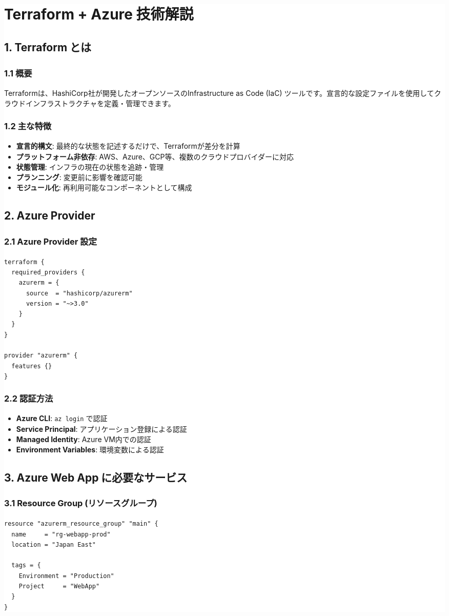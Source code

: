 # Terraform + Azure 技術解説

## 1. Terraform とは

### 1.1 概要
Terraformは、HashiCorp社が開発したオープンソースのInfrastructure as Code (IaC) ツールです。宣言的な設定ファイルを使用してクラウドインフラストラクチャを定義・管理できます。

### 1.2 主な特徴
- **宣言的構文**: 最終的な状態を記述するだけで、Terraformが差分を計算
- **プラットフォーム非依存**: AWS、Azure、GCP等、複数のクラウドプロバイダーに対応
- **状態管理**: インフラの現在の状態を追跡・管理
- **プランニング**: 変更前に影響を確認可能
- **モジュール化**: 再利用可能なコンポーネントとして構成

## 2. Azure Provider

### 2.1 Azure Provider 設定
```hcl
terraform {
  required_providers {
    azurerm = {
      source  = "hashicorp/azurerm"
      version = "~>3.0"
    }
  }
}

provider "azurerm" {
  features {}
}
```

### 2.2 認証方法
- **Azure CLI**: `az login` で認証
- **Service Principal**: アプリケーション登録による認証
- **Managed Identity**: Azure VM内での認証
- **Environment Variables**: 環境変数による認証

## 3. Azure Web App に必要なサービス

### 3.1 Resource Group (リソースグループ)
```hcl
resource "azurerm_resource_group" "main" {
  name     = "rg-webapp-prod"
  location = "Japan East"
  
  tags = {
    Environment = "Production"
    Project     = "WebApp"
  }
}
```
